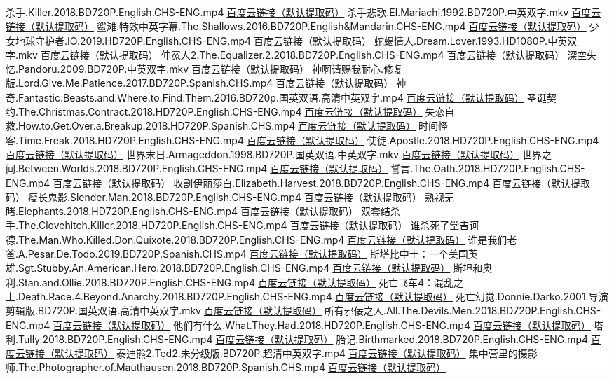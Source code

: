 杀手.Killer.2018.BD720P.English.CHS-ENG.mp4	<a href="https://pan.baidu.com/s/1QUkHqy8s9bJonasAqY3OEQ">百度云链接（默认提取码）</a>
杀手悲歌.El.Mariachi.1992.BD720P.中英双字.mkv	<a href="https://pan.baidu.com/s/1o79vP84YnvvTFVJZUi7bZg">百度云链接（默认提取码）</a>
鲨滩.特效中英字幕.The.Shallows.2016.BD720P.English&Mandarin.CHS-ENG.mp4	<a href="https://pan.baidu.com/s/1INhNyZ_R6FogBmIjGtgkDw">百度云链接（默认提取码）</a>
少女地球守护者.IO.2019.HD720P.English.CHS-ENG.mp4	<a href="https://pan.baidu.com/s/1Y7FSiiSBMPPcCvzarZqoGw">百度云链接（默认提取码）</a>
蛇蝎情人.Dream.Lover.1993.HD1080P.中英双字.mkv	<a href="https://pan.baidu.com/s/1muJn5EN8pk4JxmJbcsxmOg">百度云链接（默认提取码）</a>
伸冤人2.The.Equalizer.2.2018.BD720P.English.CHS-ENG.mp4	<a href="https://pan.baidu.com/s/1OJczIW8xn9pLDVoF99up4w">百度云链接（默认提取码）</a>
深空失忆.Pandoru.2009.BD720P.中英双字.mkv	<a href="https://pan.baidu.com/s/1q2pmRiLTvu_5oXmyAMa6Yw">百度云链接（默认提取码）</a>
神啊请赐我耐心.修复版.Lord.Give.Me.Patience.2017.BD720P.Spanish.CHS.mp4	<a href="https://pan.baidu.com/s/1Pl4v9c-pemzUpj4eEgIuZg">百度云链接（默认提取码）</a>
神奇.Fantastic.Beasts.and.Where.to.Find.Them.2016.BD720p.国英双语.高清中英双字.mp4	<a href="https://pan.baidu.com/s/1vaFMYSZi-9GMvFiHltfYGA">百度云链接（默认提取码）</a>
圣诞契约.The.Christmas.Contract.2018.HD720P.English.CHS-ENG.mp4	<a href="https://pan.baidu.com/s/1_6l0lSQHDv_coo0p3g1ooQ">百度云链接（默认提取码）</a>
失恋自救.How.to.Get.Over.a.Breakup.2018.HD720P.Spanish.CHS.mp4	<a href="https://pan.baidu.com/s/1PRXEXFESZTnhpuNuLEUOCw">百度云链接（默认提取码）</a>
时间怪客.Time.Freak.2018.HD720P.English.CHS-ENG.mp4	<a href="https://pan.baidu.com/s/1X7L5b1TJKiHbR8eaIoowzg">百度云链接（默认提取码）</a>
使徒.Apostle.2018.HD720P.English.CHS-ENG.mp4	<a href="https://pan.baidu.com/s/1nxC9MarN-YL6HVrM6diQPg">百度云链接（默认提取码）</a>
世界末日.Armageddon.1998.BD720P.国英双语.中英双字.mkv	<a href="https://pan.baidu.com/s/1Q2F5pvYPnSqLCzqnd2R_5Q">百度云链接（默认提取码）</a>
世界之间.Between.Worlds.2018.BD720P.English.CHS-ENG.mp4	<a href="https://pan.baidu.com/s/19tmfcool1BPe39ZtE3yY8g">百度云链接（默认提取码）</a>
誓言.The.Oath.2018.HD720P.English.CHS-ENG.mp4	<a href="https://pan.baidu.com/s/1tXUzFW6Hw-eBysjmmfeBWA">百度云链接（默认提取码）</a>
收割伊丽莎白.Elizabeth.Harvest.2018.BD720P.English.CHS-ENG.mp4	<a href="https://pan.baidu.com/s/10rtQoQmpYS6SfTqWvlgRiQ">百度云链接（默认提取码）</a>
瘦长鬼影.Slender.Man.2018.BD720P.English.CHS-ENG.mp4	<a href="https://pan.baidu.com/s/1HouhlGwJcgpBIiND6U3MQQ">百度云链接（默认提取码）</a>
熟视无睹.Elephants.2018.HD720P.English.CHS-ENG.mp4	<a href="https://pan.baidu.com/s/1NJtSiO4ut8m5J-7O70Mrbg">百度云链接（默认提取码）</a>
双套结杀手.The.Clovehitch.Killer.2018.HD720P.English.CHS-ENG.mp4	<a href="https://pan.baidu.com/s/1_6KTOYsWLxhMoFuGLnt2zw">百度云链接（默认提取码）</a>
谁杀死了堂吉诃德.The.Man.Who.Killed.Don.Quixote.2018.BD720P.English.CHS-ENG.mp4	<a href="https://pan.baidu.com/s/1cGxS6nuaA2w9ujzmwOHhGA">百度云链接（默认提取码）</a>
谁是我们老爸.A.Pesar.De.Todo.2019.BD720P.Spanish.CHS.mp4	<a href="https://pan.baidu.com/s/1EBmld4s8bUzC_-aPeQEslA">百度云链接（默认提取码）</a>
斯塔比中士：一个美国英雄.Sgt.Stubby.An.American.Hero.2018.BD720P.English.CHS-ENG.mp4	<a href="https://pan.baidu.com/s/11CdNivQtp1s80zS2UQYxHg">百度云链接（默认提取码）</a>
斯坦和奥利.Stan.and.Ollie.2018.BD720P.English.CHS-ENG.mp4	<a href="https://pan.baidu.com/s/1yELP9QH9DEbSiRtTxfpJog">百度云链接（默认提取码）</a>
死亡飞车4：混乱之上.Death.Race.4.Beyond.Anarchy.2018.BD720P.English.CHS-ENG.mp4	<a href="https://pan.baidu.com/s/14l_TFDqMJRNMJClzKpB-Yw">百度云链接（默认提取码）</a>
死亡幻觉.Donnie.Darko.2001.导演剪辑版.BD720P.国英双语.高清中英双字.mkv	<a href="https://pan.baidu.com/s/168y4N_OYm1LVOZPRlgaLeg">百度云链接（默认提取码）</a>
所有邪佞之人.All.The.Devils.Men.2018.BD720P.English.CHS-ENG.mp4	<a href="https://pan.baidu.com/s/1iCtRN-vkZGpEr0ZVOsxLtw">百度云链接（默认提取码）</a>
他们有什么.What.They.Had.2018.HD720P.English.CHS-ENG.mp4	<a href="https://pan.baidu.com/s/1-3FVyEE5ZXSko1Gnx4XCCg">百度云链接（默认提取码）</a>
塔利.Tully.2018.BD720P.English.CHS-ENG.mp4	<a href="https://pan.baidu.com/s/1wwh9aBPucEgXqTC0G3GB2w">百度云链接（默认提取码）</a>
胎记.Birthmarked.2018.BD720P.English.CHS-ENG.mp4	<a href="https://pan.baidu.com/s/1Z94MlhH3cpvekEPRBvSFHA">百度云链接（默认提取码）</a>
泰迪熊2.Ted2.未分级版.BD720P.超清中英双字.mp4	<a href="https://pan.baidu.com/s/1gnbACIiKm453fHoqjuZ-AA">百度云链接（默认提取码）</a>
集中营里的摄影师.The.Photographer.of.Mauthausen.2018.BD720P.Spanish.CHS.mp4	<a href="https://pan.baidu.com/s/1zt-fTif8Mj9q5BuOQUPPpw">百度云链接（默认提取码）</a>
